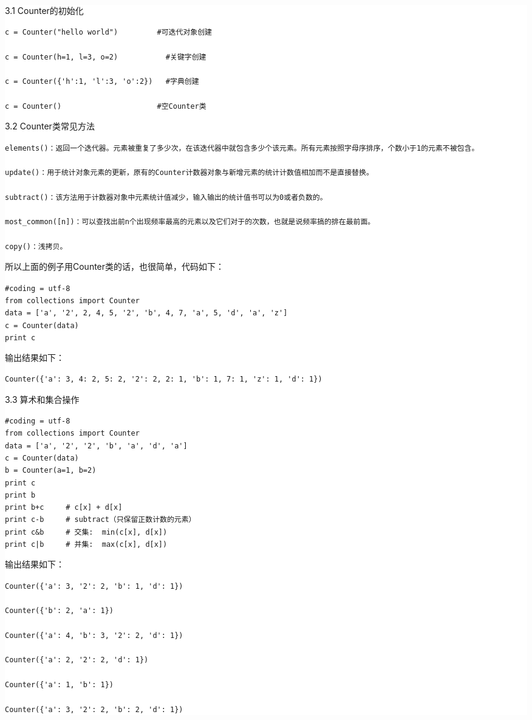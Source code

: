   3.1 Counter的初始化
```
c = Counter("hello world")         #可迭代对象创建

c = Counter(h=1, l=3, o=2)           #关键字创建

c = Counter({'h':1, 'l':3, 'o':2})   #字典创建

c = Counter()                      #空Counter类
```
  3.2 Counter类常见方法
```
elements()：返回一个迭代器。元素被重复了多少次，在该迭代器中就包含多少个该元素。所有元素按照字母序排序，个数小于1的元素不被包含。

update()：用于统计对象元素的更新，原有的Counter计数器对象与新增元素的统计计数值相加而不是直接替换。

subtract()：该方法用于计数器对象中元素统计值减少，输入输出的统计值书可以为0或者负数的。

most_common([n])：可以查找出前n个出现频率最高的元素以及它们对于的次数，也就是说频率搞的排在最前面。

copy()：浅拷贝。
```

所以上面的例子用Counter类的话，也很简单，代码如下：
```
#coding = utf-8
from collections import Counter
data = ['a', '2', 2, 4, 5, '2', 'b', 4, 7, 'a', 5, 'd', 'a', 'z']
c = Counter(data)
print c
```
输出结果如下：
```
Counter({'a': 3, 4: 2, 5: 2, '2': 2, 2: 1, 'b': 1, 7: 1, 'z': 1, 'd': 1})
```

  3.3 算术和集合操作
```
#coding = utf-8
from collections import Counter
data = ['a', '2', '2', 'b', 'a', 'd', 'a']
c = Counter(data)
b = Counter(a=1, b=2)
print c
print b
print b+c     # c[x] + d[x]
print c-b     # subtract（只保留正数计数的元素）
print c&b     # 交集:  min(c[x], d[x])
print c|b     # 并集:  max(c[x], d[x])
```
输出结果如下：

```
Counter({'a': 3, '2': 2, 'b': 1, 'd': 1})

Counter({'b': 2, 'a': 1})

Counter({'a': 4, 'b': 3, '2': 2, 'd': 1})

Counter({'a': 2, '2': 2, 'd': 1})

Counter({'a': 1, 'b': 1})

Counter({'a': 3, '2': 2, 'b': 2, 'd': 1})
```
